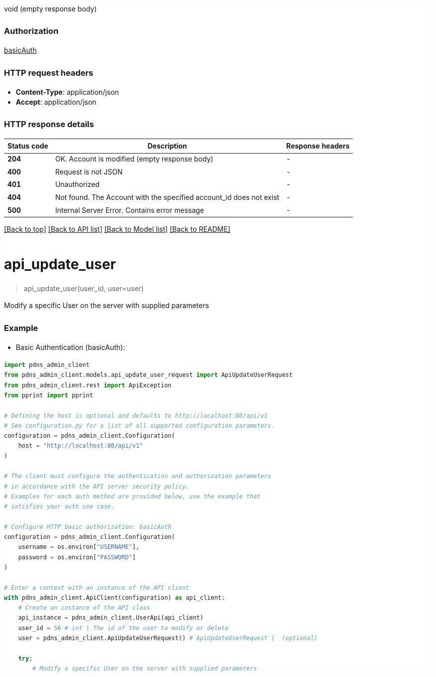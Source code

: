 void (empty response body)

### Authorization

[basicAuth](../README.md#basicAuth)

### HTTP request headers

 - **Content-Type**: application/json
 - **Accept**: application/json

### HTTP response details

| Status code | Description | Response headers |
|-------------|-------------|------------------|
**204** | OK. Account is modified (empty response body) |  -  |
**400** | Request is not JSON |  -  |
**401** | Unauthorized |  -  |
**404** | Not found. The Account with the specified account_id does not exist |  -  |
**500** | Internal Server Error. Contains error message |  -  |

[[Back to top]](#) [[Back to API list]](../README.md#documentation-for-api-endpoints) [[Back to Model list]](../README.md#documentation-for-models) [[Back to README]](../README.md)

# **api_update_user**
> api_update_user(user_id, user=user)

Modify a specific User on the server with supplied parameters

### Example

* Basic Authentication (basicAuth):

```python
import pdns_admin_client
from pdns_admin_client.models.api_update_user_request import ApiUpdateUserRequest
from pdns_admin_client.rest import ApiException
from pprint import pprint

# Defining the host is optional and defaults to http://localhost:80/api/v1
# See configuration.py for a list of all supported configuration parameters.
configuration = pdns_admin_client.Configuration(
    host = "http://localhost:80/api/v1"
)

# The client must configure the authentication and authorization parameters
# in accordance with the API server security policy.
# Examples for each auth method are provided below, use the example that
# satisfies your auth use case.

# Configure HTTP basic authorization: basicAuth
configuration = pdns_admin_client.Configuration(
    username = os.environ["USERNAME"],
    password = os.environ["PASSWORD"]
)

# Enter a context with an instance of the API client
with pdns_admin_client.ApiClient(configuration) as api_client:
    # Create an instance of the API class
    api_instance = pdns_admin_client.UserApi(api_client)
    user_id = 56 # int | The id of the user to modify or delete
    user = pdns_admin_client.ApiUpdateUserRequest() # ApiUpdateUserRequest |  (optional)

    try:
        # Modify a specific User on the server with supplied parameters
```